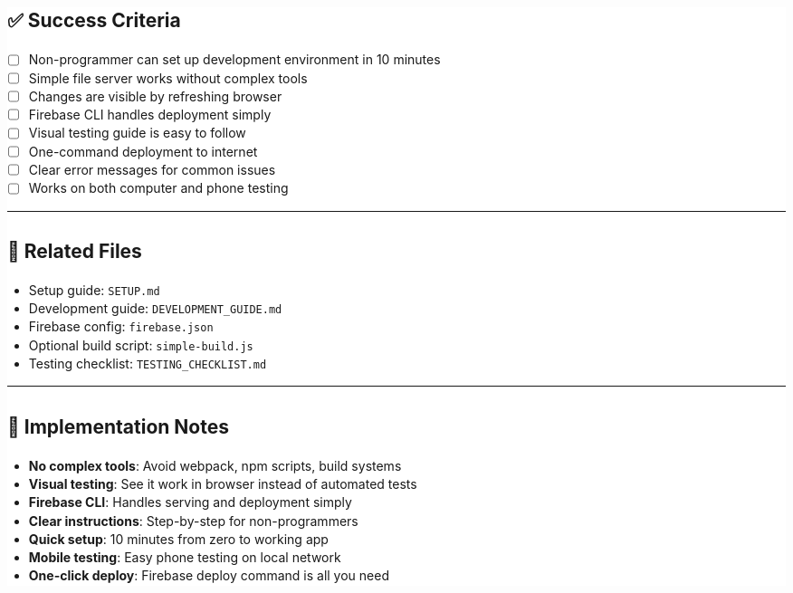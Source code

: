 
## ✅ **Success Criteria**

- [ ] Non-programmer can set up development environment in 10 minutes
- [ ] Simple file server works without complex tools
- [ ] Changes are visible by refreshing browser
- [ ] Firebase CLI handles deployment simply
- [ ] Visual testing guide is easy to follow
- [ ] One-command deployment to internet
- [ ] Clear error messages for common issues
- [ ] Works on both computer and phone testing

---

## 🔗 **Related Files**

- Setup guide: `SETUP.md`
- Development guide: `DEVELOPMENT_GUIDE.md`
- Firebase config: `firebase.json`
- Optional build script: `simple-build.js`
- Testing checklist: `TESTING_CHECKLIST.md`

---

## 📝 **Implementation Notes**

- **No complex tools**: Avoid webpack, npm scripts, build systems
- **Visual testing**: See it work in browser instead of automated tests
- **Firebase CLI**: Handles serving and deployment simply
- **Clear instructions**: Step-by-step for non-programmers
- **Quick setup**: 10 minutes from zero to working app
- **Mobile testing**: Easy phone testing on local network
- **One-click deploy**: Firebase deploy command is all you need